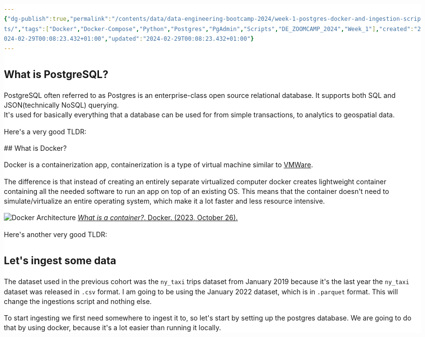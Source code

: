```yaml
---
{"dg-publish":true,"permalink":"/contents/data/data-engineering-bootcamp-2024/week-1-postgres-docker-and-ingestion-scripts/","tags":["Docker","Docker-Compose","Python","Postgres","PgAdmin","Scripts","DE_ZOOMCAMP_2024","Week_1"],"created":"2024-02-29T00:08:23.432+01:00","updated":"2024-02-29T00:08:23.432+01:00"}
---
```



## What is PostgreSQL?

PostgreSQL often referred to as Postgres is an enterprise-class open source relational database. It supports both SQL and JSON(technically NoSQL) querying.  
It's used for basically everything that a database can be used for from simple transactions, to analytics to geospatial data. 

Here's a very good TLDR: 
<iframe width="560" height="315" src="https://www.youtube-nocookie.com/embed/n2Fluyr3lbc?si=cffVYWSbivn9G3ZX" title="YouTube video player" frameborder="0" allow="accelerometer; autoplay; clipboard-write; encrypted-media; gyroscope; picture-in-picture; web-share" allowfullscreen></iframe>
## What is Docker? 

Docker is a containerization app, containerization is a type of virtual machine similar to [VMWare](https://www.ibm.com/topics/vmware#:~:text=Simply%20put%2C%20VMware%20develops%20virtualization,called%20virtual%20machines%20(VMs).). 

The difference is that instead of creating an entirely separate virtualized computer docker  creates lightweight container containing all the needed software to run an app on top of an existing OS. This means that the container doesn't need to simulate/virtualize an entire operating system, which make it a lot faster and less resource intensive. 


![Docker Architecture](https://www.docker.com/wp-content/uploads/2021/11/docker-containerized-appliction-blue-border_2.png)
				[_What is a container?_. Docker. (2023, October 26).](https://www.docker.com/resources/what-container/)



Here's another very good TLDR: 
<iframe width="560" height="315" src="https://www.youtube-nocookie.com/embed/Gjnup-PuquQ?si=RbyhX3dGEV46rya5" title="YouTube video player" frameborder="0" allow="accelerometer; autoplay; clipboard-write; encrypted-media; gyroscope; picture-in-picture; web-share" allowfullscreen></iframe>


## Let's ingest some data

The dataset used in the previous cohort was the `ny_taxi` trips dataset from January 2019 because it's the last year the `ny_taxi` dataset was released in `.csv` format. I am going to be using the January 2022 dataset, which is in `.parquet` format. This will change the ingestions script and nothing else. 

To start ingesting we first need somewhere to ingest it to, so let's start by setting up the postgres database. 
We are going to do that by using docker, because it's a lot easier than running it locally.
